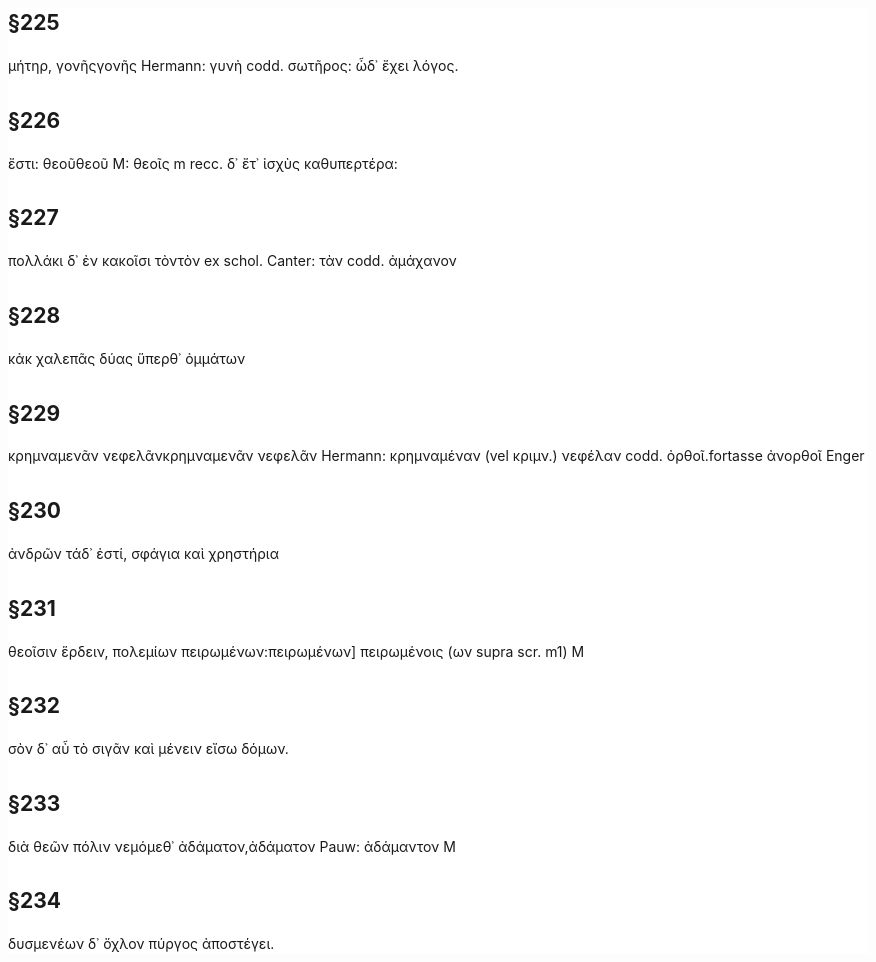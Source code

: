 ## §225  

μήτηρ, γονῆς<note place="unspecified"><foreign xml:lang="grc">γονῆς</foreign> Hermann: <foreign xml:lang="grc">γυνὴ</foreign> codd.</note> σωτῆρος: ὧδ᾽ ἔχει λόγος.  

## §226  

ἔστι: θεοῦ<note place="unspecified"><foreign xml:lang="grc">θεοῦ</foreign> M: <foreign xml:lang="grc">θεοῖς</foreign> m recc.</note> δ᾽ ἔτ᾽ ἰσχὺς καθυπερτέρα:  

## §227  

πολλάκι δ᾽ ἐν κακοῖσι τὸν<note place="unspecified"><foreign xml:lang="grc">τὸν</foreign> ex schol. Canter: <foreign xml:lang="grc">τὰν</foreign> codd.</note> ἀμάχανον  

## §228  

κἀκ χαλεπᾶς δύας ὕπερθ᾽ ὀμμάτων  

## §229  

κρημναμενᾶν νεφελᾶν<note place="unspecified"><foreign xml:lang="grc">κρημναμενᾶν νεφελᾶν</foreign> Hermann: <foreign xml:lang="grc">κρημναμέναν</foreign> (vel <foreign xml:lang="grc">κριμν.</foreign>) <foreign xml:lang="grc">νεφέλαν</foreign> codd.</note> ὀρθοῖ.<note place="unspecified">fortasse <foreign xml:lang="grc">ἀνορθοῖ</foreign> Enger</note>  

## §230  

ἀνδρῶν τάδ᾽ ἐστί, σφάγια καὶ χρηστήρια  

## §231  

θεοῖσιν ἕρδειν, πολεμίων πειρωμένων:<note place="unspecified"><foreign xml:lang="grc">πειρωμένων</foreign>] <foreign xml:lang="grc">πειρωμένοις</foreign> (<foreign xml:lang="grc">ων</foreign> supra scr. m<hi rend="sub">1</hi>) M</note>  

## §232  

σὸν δ᾽ αὖ τὸ σιγᾶν καὶ μένειν εἴσω δόμων.  

## §233  

διὰ θεῶν πόλιν νεμόμεθ᾽ ἀδάματον,<note place="unspecified"><foreign xml:lang="grc">ἀδάματον</foreign> Pauw: <foreign xml:lang="grc">ἀδάμαντον</foreign> M</note>  

## §234  

δυσμενέων δ᾽ ὄχλον πύργος ἀποστέγει.  
